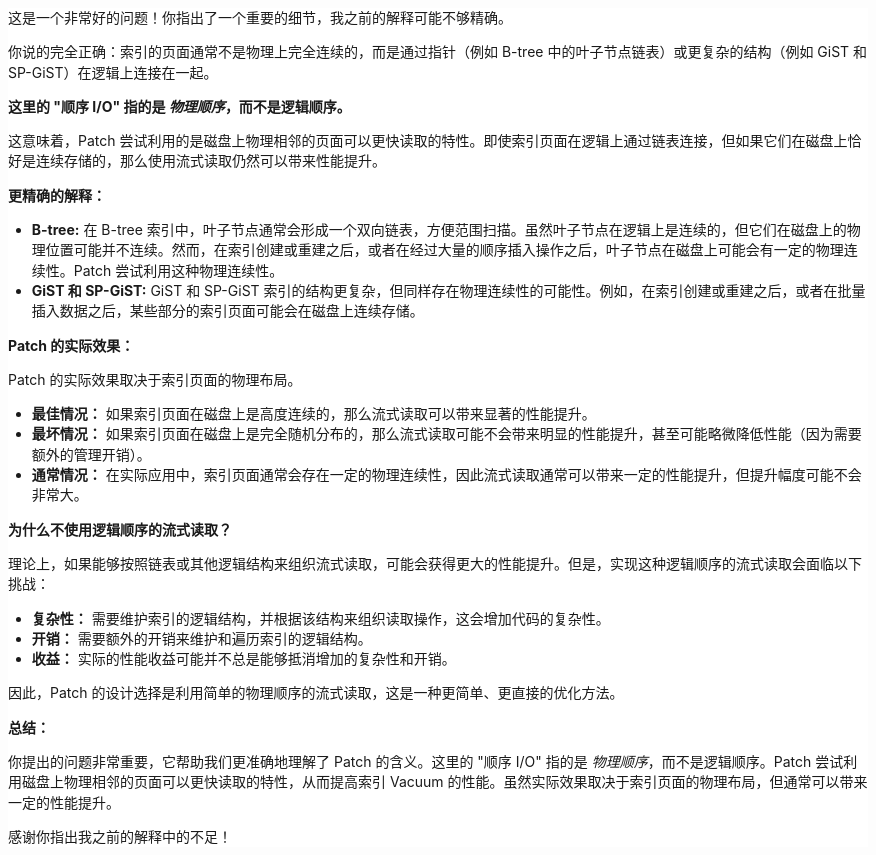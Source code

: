 这是一个非常好的问题！你指出了一个重要的细节，我之前的解释可能不够精确。  
  
你说的完全正确：索引的页面通常不是物理上完全连续的，而是通过指针（例如 B-tree 中的叶子节点链表）或更复杂的结构（例如 GiST 和 SP-GiST）在逻辑上连接在一起。  
  
**这里的 "顺序 I/O" 指的是 *物理顺序*，而不是逻辑顺序。**  
  
这意味着，Patch 尝试利用的是磁盘上物理相邻的页面可以更快读取的特性。即使索引页面在逻辑上通过链表连接，但如果它们在磁盘上恰好是连续存储的，那么使用流式读取仍然可以带来性能提升。  
  
**更精确的解释：**  
  
*   **B-tree:** 在 B-tree 索引中，叶子节点通常会形成一个双向链表，方便范围扫描。虽然叶子节点在逻辑上是连续的，但它们在磁盘上的物理位置可能并不连续。然而，在索引创建或重建之后，或者在经过大量的顺序插入操作之后，叶子节点在磁盘上可能会有一定的物理连续性。Patch 尝试利用这种物理连续性。  
*   **GiST 和 SP-GiST:** GiST 和 SP-GiST 索引的结构更复杂，但同样存在物理连续性的可能性。例如，在索引创建或重建之后，或者在批量插入数据之后，某些部分的索引页面可能会在磁盘上连续存储。  
  
**Patch 的实际效果：**  
  
Patch 的实际效果取决于索引页面的物理布局。  
  
*   **最佳情况：** 如果索引页面在磁盘上是高度连续的，那么流式读取可以带来显著的性能提升。  
*   **最坏情况：** 如果索引页面在磁盘上是完全随机分布的，那么流式读取可能不会带来明显的性能提升，甚至可能略微降低性能（因为需要额外的管理开销）。  
*   **通常情况：** 在实际应用中，索引页面通常会存在一定的物理连续性，因此流式读取通常可以带来一定的性能提升，但提升幅度可能不会非常大。  
  
**为什么不使用逻辑顺序的流式读取？**  
  
理论上，如果能够按照链表或其他逻辑结构来组织流式读取，可能会获得更大的性能提升。但是，实现这种逻辑顺序的流式读取会面临以下挑战：  
  
*   **复杂性：** 需要维护索引的逻辑结构，并根据该结构来组织读取操作，这会增加代码的复杂性。  
*   **开销：** 需要额外的开销来维护和遍历索引的逻辑结构。  
*   **收益：** 实际的性能收益可能并不总是能够抵消增加的复杂性和开销。  
  
因此，Patch 的设计选择是利用简单的物理顺序的流式读取，这是一种更简单、更直接的优化方法。  
  
**总结：**  
  
你提出的问题非常重要，它帮助我们更准确地理解了 Patch 的含义。这里的 "顺序 I/O" 指的是 *物理顺序*，而不是逻辑顺序。Patch 尝试利用磁盘上物理相邻的页面可以更快读取的特性，从而提高索引 Vacuum 的性能。虽然实际效果取决于索引页面的物理布局，但通常可以带来一定的性能提升。  
  
感谢你指出我之前的解释中的不足！  
  
